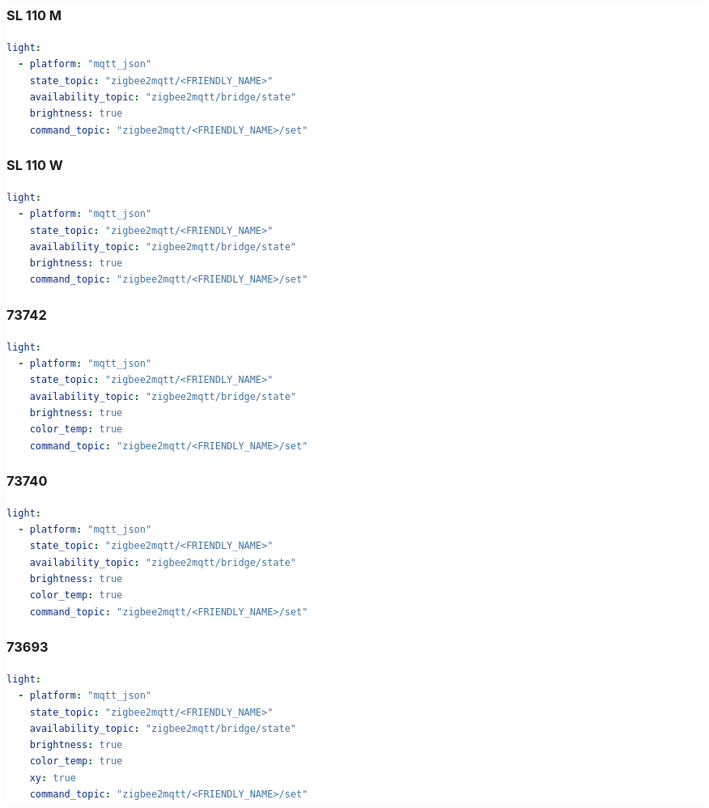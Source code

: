 ### SL 110 M
```yaml
light:
  - platform: "mqtt_json"
    state_topic: "zigbee2mqtt/<FRIENDLY_NAME>"
    availability_topic: "zigbee2mqtt/bridge/state"
    brightness: true
    command_topic: "zigbee2mqtt/<FRIENDLY_NAME>/set"
```

### SL 110 W
```yaml
light:
  - platform: "mqtt_json"
    state_topic: "zigbee2mqtt/<FRIENDLY_NAME>"
    availability_topic: "zigbee2mqtt/bridge/state"
    brightness: true
    command_topic: "zigbee2mqtt/<FRIENDLY_NAME>/set"
```

### 73742
```yaml
light:
  - platform: "mqtt_json"
    state_topic: "zigbee2mqtt/<FRIENDLY_NAME>"
    availability_topic: "zigbee2mqtt/bridge/state"
    brightness: true
    color_temp: true
    command_topic: "zigbee2mqtt/<FRIENDLY_NAME>/set"
```

### 73740
```yaml
light:
  - platform: "mqtt_json"
    state_topic: "zigbee2mqtt/<FRIENDLY_NAME>"
    availability_topic: "zigbee2mqtt/bridge/state"
    brightness: true
    color_temp: true
    command_topic: "zigbee2mqtt/<FRIENDLY_NAME>/set"
```

### 73693
```yaml
light:
  - platform: "mqtt_json"
    state_topic: "zigbee2mqtt/<FRIENDLY_NAME>"
    availability_topic: "zigbee2mqtt/bridge/state"
    brightness: true
    color_temp: true
    xy: true
    command_topic: "zigbee2mqtt/<FRIENDLY_NAME>/set"
```
